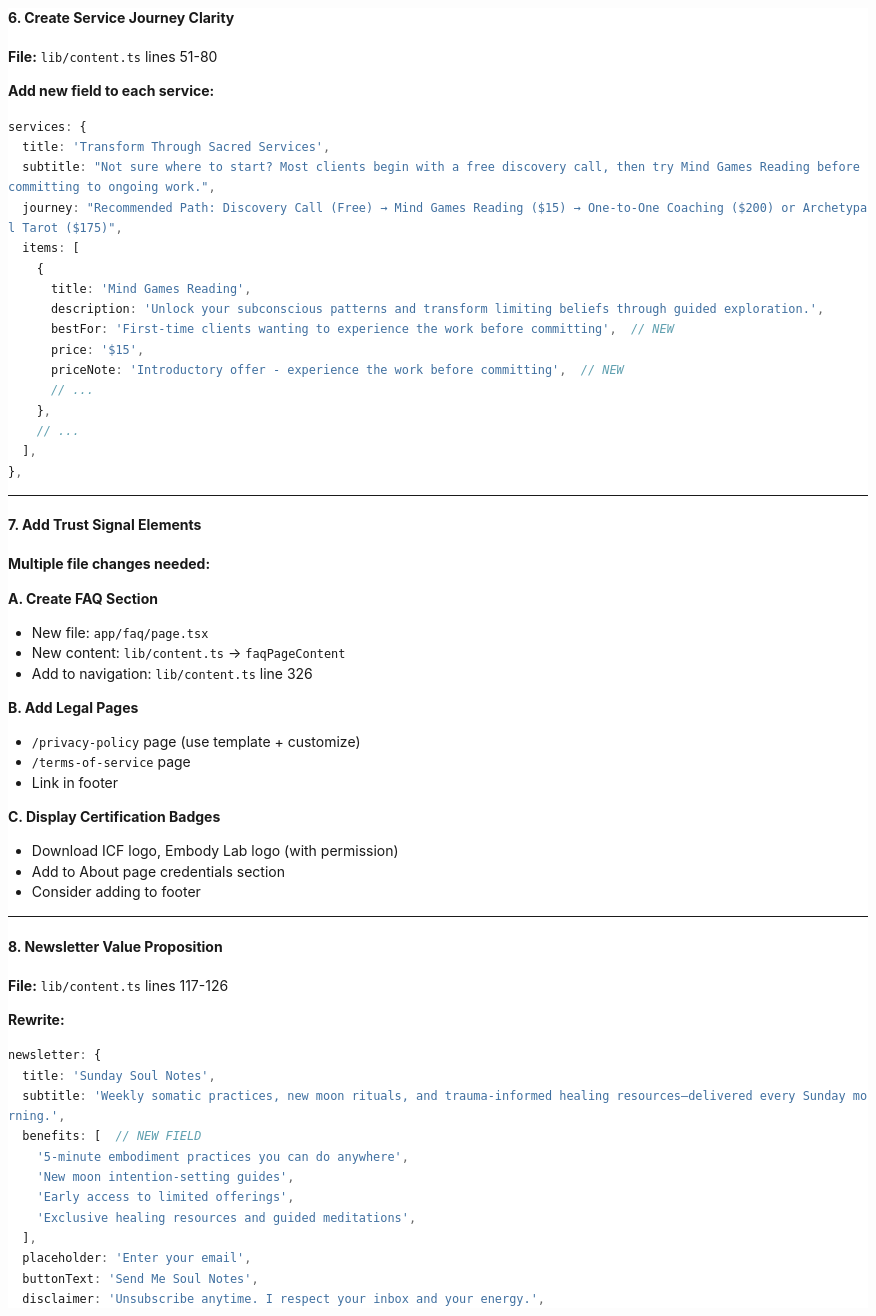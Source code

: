 
#### 6. Create Service Journey Clarity
**File:** `lib/content.ts` lines 51-80

**Add new field to each service:**
```typescript
services: {
  title: 'Transform Through Sacred Services',
  subtitle: "Not sure where to start? Most clients begin with a free discovery call, then try Mind Games Reading before committing to ongoing work.",
  journey: "Recommended Path: Discovery Call (Free) → Mind Games Reading ($15) → One-to-One Coaching ($200) or Archetypal Tarot ($175)",
  items: [
    {
      title: 'Mind Games Reading',
      description: 'Unlock your subconscious patterns and transform limiting beliefs through guided exploration.',
      bestFor: 'First-time clients wanting to experience the work before committing',  // NEW
      price: '$15',
      priceNote: 'Introductory offer - experience the work before committing',  // NEW
      // ...
    },
    // ...
  ],
},
```

---

#### 7. Add Trust Signal Elements
**Multiple file changes needed:**

**A. Create FAQ Section**
- New file: `app/faq/page.tsx`
- New content: `lib/content.ts` → `faqPageContent`
- Add to navigation: `lib/content.ts` line 326

**B. Add Legal Pages**
- `/privacy-policy` page (use template + customize)
- `/terms-of-service` page
- Link in footer

**C. Display Certification Badges**
- Download ICF logo, Embody Lab logo (with permission)
- Add to About page credentials section
- Consider adding to footer

---

#### 8. Newsletter Value Proposition
**File:** `lib/content.ts` lines 117-126

**Rewrite:**
```typescript
newsletter: {
  title: 'Sunday Soul Notes',
  subtitle: 'Weekly somatic practices, new moon rituals, and trauma-informed healing resources—delivered every Sunday morning.',
  benefits: [  // NEW FIELD
    '5-minute embodiment practices you can do anywhere',
    'New moon intention-setting guides',
    'Early access to limited offerings',
    'Exclusive healing resources and guided meditations',
  ],
  placeholder: 'Enter your email',
  buttonText: 'Send Me Soul Notes',
  disclaimer: 'Unsubscribe anytime. I respect your inbox and your energy.',
```